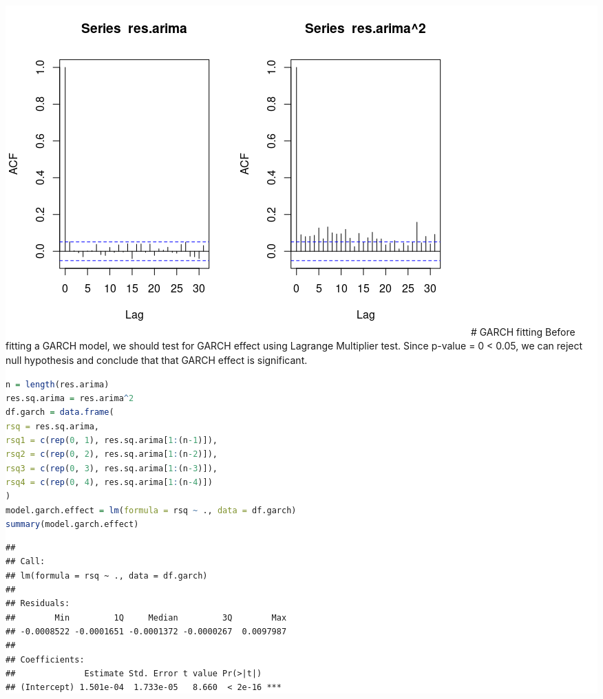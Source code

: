 ![](HSBC_files/figure-gfm/part%202c-1.png) # GARCH fitting
Before fitting a GARCH model, we should test for GARCH effect using
Lagrange Multiplier test. Since p-value = 0 \< 0.05, we can reject null
hypothesis and conclude that that GARCH effect is significant.

``` r
n = length(res.arima)
res.sq.arima = res.arima^2
df.garch = data.frame(
rsq = res.sq.arima,
rsq1 = c(rep(0, 1), res.sq.arima[1:(n-1)]),
rsq2 = c(rep(0, 2), res.sq.arima[1:(n-2)]),
rsq3 = c(rep(0, 3), res.sq.arima[1:(n-3)]),
rsq4 = c(rep(0, 4), res.sq.arima[1:(n-4)])
)
model.garch.effect = lm(formula = rsq ~ ., data = df.garch)
summary(model.garch.effect)
```

    ## 
    ## Call:
    ## lm(formula = rsq ~ ., data = df.garch)
    ## 
    ## Residuals:
    ##        Min         1Q     Median         3Q        Max 
    ## -0.0008522 -0.0001651 -0.0001372 -0.0000267  0.0097987 
    ## 
    ## Coefficients:
    ##              Estimate Std. Error t value Pr(>|t|)    
    ## (Intercept) 1.501e-04  1.733e-05   8.660  < 2e-16 ***